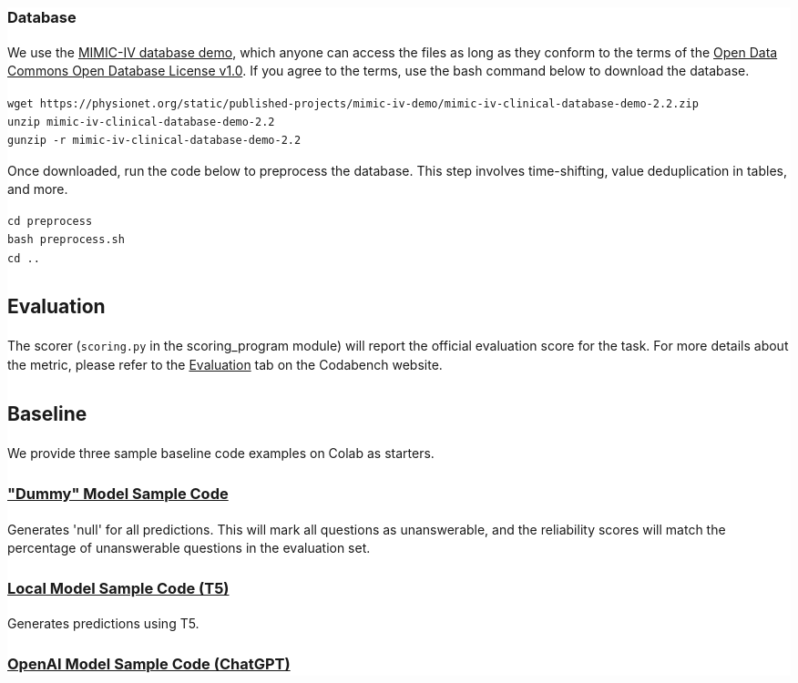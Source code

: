 
### Database

We use the [MIMIC-IV database demo](https://physionet.org/content/mimic-iv-demo/2.2/), which anyone can access the files as long as they conform to the terms of the [Open Data Commons Open Database License v1.0](https://physionet.org/content/mimic-iv-demo/view-license/2.2/). If you agree to the terms, use the bash command below to download the database.

```
wget https://physionet.org/static/published-projects/mimic-iv-demo/mimic-iv-clinical-database-demo-2.2.zip
unzip mimic-iv-clinical-database-demo-2.2
gunzip -r mimic-iv-clinical-database-demo-2.2
```


Once downloaded, run the code below to preprocess the database. This step involves time-shifting, value deduplication in tables, and more.

```
cd preprocess
bash preprocess.sh
cd ..
```



## <a name="evaluation"></a>Evaluation

The scorer (`scoring.py` in the scoring_program module) will report the official evaluation score for the task. For more details about the metric, please refer to the [Evaluation](https://www.codabench.org/competitions/1889) tab on the Codabench website.



## <a name="baselines"></a>Baseline


We provide three sample baseline code examples on Colab as starters.

### ["Dummy" Model Sample Code](https://colab.research.google.com/drive/1ZRhWr_o6-vyc0FKGAf1nuGZVycqyy-p-?usp=sharing)

Generates 'null' for all predictions. This will mark all questions as unanswerable, and the reliability scores will match the percentage of unanswerable questions in the evaluation set.

### [Local Model Sample Code (T5)](https://colab.research.google.com/drive/1MmwWGcCIZ_B8ZQk761pehId1T7CYs5D1?usp=sharing)

Generates predictions using T5.

### [OpenAI Model Sample Code (ChatGPT)](https://colab.research.google.com/drive/1OpmRjbHXO7u8_6_meCy_g-ukqSlZDanQ?usp=sharing)
